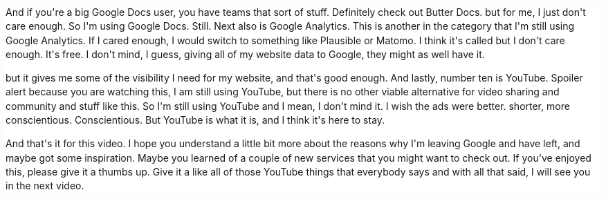 And if you're a big Google Docs user,
you have teams that sort of stuff. Definitely check out Butter Docs. but for me, I just don't care enough. So I'm using Google Docs. Still. Next also is Google Analytics. This is another in the category
that I'm still using Google Analytics. If I cared enough, I would switch
to something like Plausible or Matomo. I think it's called
but I don't care enough. It's free. I don't mind, I guess, giving all of my website data to Google,
they might as well have it. 

but it gives me some of the visibility
I need for my website, and that's good enough. And lastly, number ten is YouTube. Spoiler alert
because you are watching this, I am still using YouTube,
but there is no other viable alternative for video
sharing and community and stuff like this. So I'm still using YouTube
and I mean, I don't mind it. I wish the ads were better. shorter, more conscientious. Conscientious. But YouTube is what it is,
and I think it's here to stay. 

And that's it for this video. I hope you understand a little bit more
about the reasons why I'm leaving Google and have left,
and maybe got some inspiration. Maybe you learned of a couple of new
services that you might want to check out. If you've enjoyed this,
please give it a thumbs up. Give it a like all of those YouTube things
that everybody says and with all that said,
I will see you in the next video.
